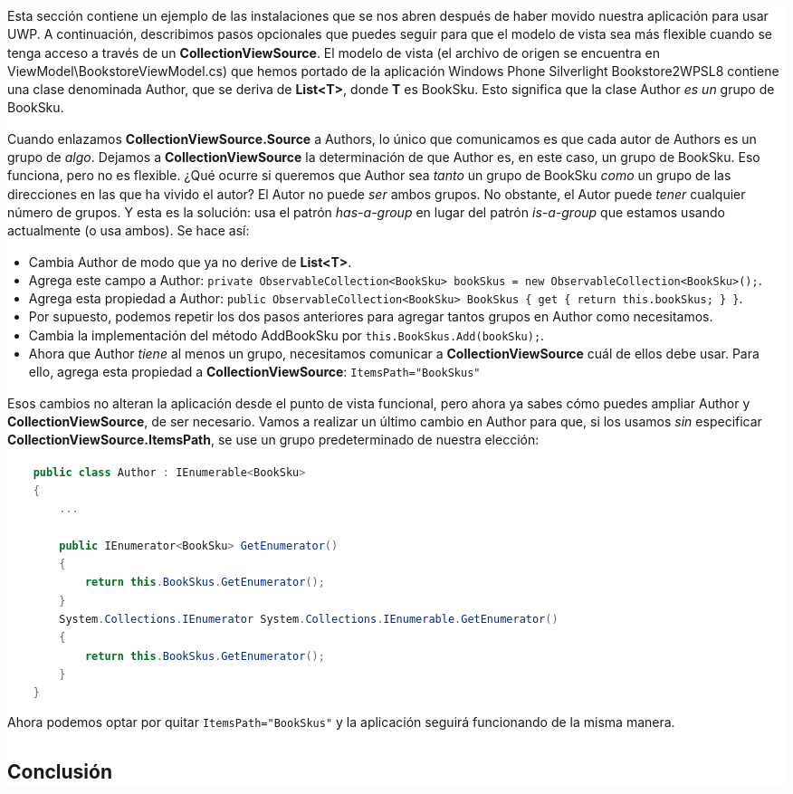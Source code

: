 Esta sección contiene un ejemplo de las instalaciones que se nos abren después de haber movido nuestra aplicación para usar UWP. A continuación, describimos pasos opcionales que puedes seguir para que el modelo de vista sea más flexible cuando se tenga acceso a través de un **CollectionViewSource**. El modelo de vista (el archivo de origen se encuentra en ViewModel\BookstoreViewModel.cs) que hemos portado de la aplicación Windows Phone Silverlight Bookstore2WPSL8 contiene una clase denominada Author, que se deriva de **List&lt;T&gt;**, donde **T** es BookSku. Esto significa que la clase Author *es un* grupo de BookSku.

Cuando enlazamos **CollectionViewSource.Source** a Authors, lo único que comunicamos es que cada autor de Authors es un grupo de *algo*. Dejamos a **CollectionViewSource** la determinación de que Author es, en este caso, un grupo de BookSku. Eso funciona, pero no es flexible. ¿Qué ocurre si queremos que Author sea *tanto* un grupo de BookSku *como* un grupo de las direcciones en las que ha vivido el autor? El Autor no puede *ser* ambos grupos. No obstante, el Autor puede *tener* cualquier número de grupos. Y esta es la solución: usa el patrón *has-a-group* en lugar del patrón *is-a-group* que estamos usando actualmente (o usa ambos). Se hace así:

-   Cambia Author de modo que ya no derive de **List&lt;T&gt;**.
-   Agrega este campo a Author: `private ObservableCollection<BookSku> bookSkus = new ObservableCollection<BookSku>();`.
-   Agrega esta propiedad a Author: `public ObservableCollection<BookSku> BookSkus { get { return this.bookSkus; } }`.
-   Por supuesto, podemos repetir los dos pasos anteriores para agregar tantos grupos en Author como necesitamos.
-   Cambia la implementación del método AddBookSku por `this.BookSkus.Add(bookSku);`.
-   Ahora que Author *tiene* al menos un grupo, necesitamos comunicar a **CollectionViewSource** cuál de ellos debe usar. Para ello, agrega esta propiedad a **CollectionViewSource**: `ItemsPath="BookSkus"`

Esos cambios no alteran la aplicación desde el punto de vista funcional, pero ahora ya sabes cómo puedes ampliar Author y **CollectionViewSource**, de ser necesario. Vamos a realizar un último cambio en Author para que, si los usamos *sin* especificar **CollectionViewSource.ItemsPath**, se use un grupo predeterminado de nuestra elección:

```csharp
    public class Author : IEnumerable<BookSku>
    {
        ...

        public IEnumerator<BookSku> GetEnumerator()
        {
            return this.BookSkus.GetEnumerator();
        }
        System.Collections.IEnumerator System.Collections.IEnumerable.GetEnumerator()
        {
            return this.BookSkus.GetEnumerator();
        }
    }
```

Ahora podemos optar por quitar `ItemsPath="BookSkus"` y la aplicación seguirá funcionando de la misma manera.

## <a name="conclusion"></a>Conclusión
